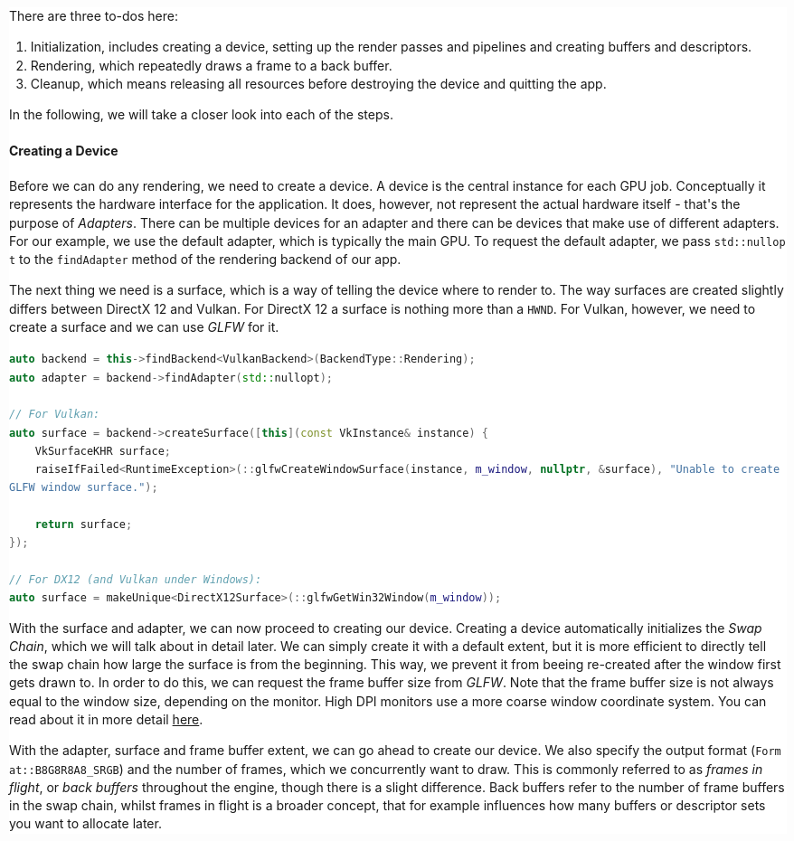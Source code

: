 There are three to-dos here:

1. Initialization, includes creating a device, setting up the render passes and pipelines and creating buffers and descriptors.
2. Rendering, which repeatedly draws a frame to a back buffer.
3. Cleanup, which means releasing all resources before destroying the device and quitting the app.

In the following, we will take a closer look into each of the steps.

#### Creating a Device

Before we can do any rendering, we need to create a device. A device is the central instance for each GPU job. Conceptually it represents the hardware interface for the application. It does, however, not represent the actual hardware itself - that's the purpose of *Adapters*. There can be multiple devices for an adapter and there can be devices that make use of different adapters. For our example, we use the default adapter, which is typically the main GPU. To request the default adapter, we pass `std::nullopt` to the `findAdapter` method of the rendering backend of our app.

The next thing we need is a surface, which is a way of telling the device where to render to. The way surfaces are created slightly differs between DirectX 12 and Vulkan. For DirectX 12 a surface is nothing more than a `HWND`. For Vulkan, however, we need to create a surface and we can use *GLFW* for it.

```cxx
auto backend = this->findBackend<VulkanBackend>(BackendType::Rendering);
auto adapter = backend->findAdapter(std::nullopt);

// For Vulkan:
auto surface = backend->createSurface([this](const VkInstance& instance) {
	VkSurfaceKHR surface;
	raiseIfFailed<RuntimeException>(::glfwCreateWindowSurface(instance, m_window, nullptr, &surface), "Unable to create GLFW window surface.");

	return surface;
});

// For DX12 (and Vulkan under Windows):
auto surface = makeUnique<DirectX12Surface>(::glfwGetWin32Window(m_window));
```

With the surface and adapter, we can now proceed to creating our device. Creating a device automatically initializes the *Swap Chain*, which we will talk about in detail later. We can simply create it with a default extent, but it is more efficient to directly tell the swap chain how large the surface is from the beginning. This way, we prevent it from beeing re-created after the window first gets drawn to. In order to do this, we can request the frame buffer size from *GLFW*. Note that the frame buffer size is not always equal to the window size, depending on the monitor. High DPI monitors use a more coarse window coordinate system. You can read about it in more detail [here](https://www.glfw.org/docs/3.3/group__window.html#ga0e2637a4161afb283f5300c7f94785c9).

With the adapter, surface and frame buffer extent, we can go ahead to create our device. We also specify the output format (`Format::B8G8R8A8_SRGB`) and the number of frames, which we concurrently want to draw. This is commonly referred to as *frames in flight*, or *back buffers* throughout the engine, though there is a slight difference. Back buffers refer to the number of frame buffers in the swap chain, whilst frames in flight is a broader concept, that for example influences how many buffers or descriptor sets you want to allocate later.

